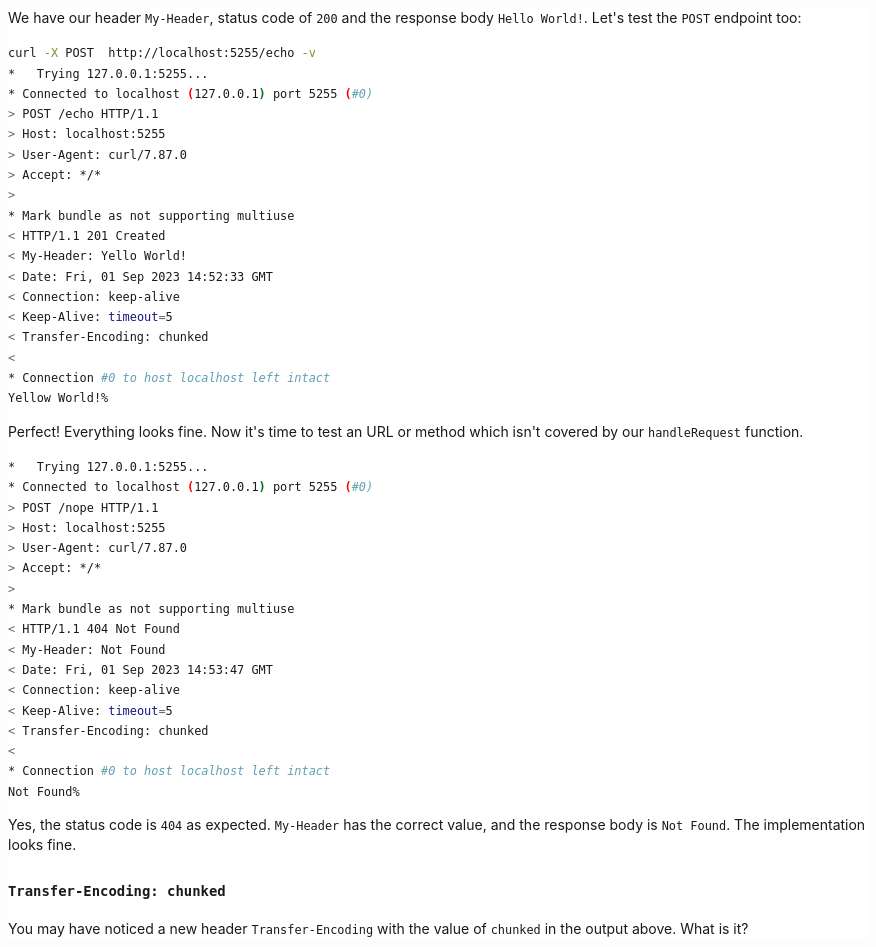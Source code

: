 We have our header `My-Header`, status code of `200` and the response body `Hello World!`. Let's test the `POST` endpoint too:

```bash
curl -X POST  http://localhost:5255/echo -v
*   Trying 127.0.0.1:5255...
* Connected to localhost (127.0.0.1) port 5255 (#0)
> POST /echo HTTP/1.1
> Host: localhost:5255
> User-Agent: curl/7.87.0
> Accept: */*
>
* Mark bundle as not supporting multiuse
< HTTP/1.1 201 Created
< My-Header: Yello World!
< Date: Fri, 01 Sep 2023 14:52:33 GMT
< Connection: keep-alive
< Keep-Alive: timeout=5
< Transfer-Encoding: chunked
<
* Connection #0 to host localhost left intact
Yellow World!%
```

Perfect! Everything looks fine. Now it's time to test an URL or method which isn't covered by our `handleRequest` function.

```bash
*   Trying 127.0.0.1:5255...
* Connected to localhost (127.0.0.1) port 5255 (#0)
> POST /nope HTTP/1.1
> Host: localhost:5255
> User-Agent: curl/7.87.0
> Accept: */*
>
* Mark bundle as not supporting multiuse
< HTTP/1.1 404 Not Found
< My-Header: Not Found
< Date: Fri, 01 Sep 2023 14:53:47 GMT
< Connection: keep-alive
< Keep-Alive: timeout=5
< Transfer-Encoding: chunked
<
* Connection #0 to host localhost left intact
Not Found%
```

Yes, the status code is `404` as expected. `My-Header` has the correct value, and the response body is `Not Found`. The implementation looks fine.

### `Transfer-Encoding: chunked`

You may have noticed a new header `Transfer-Encoding` with the value of `chunked` in the output above. What is it?
